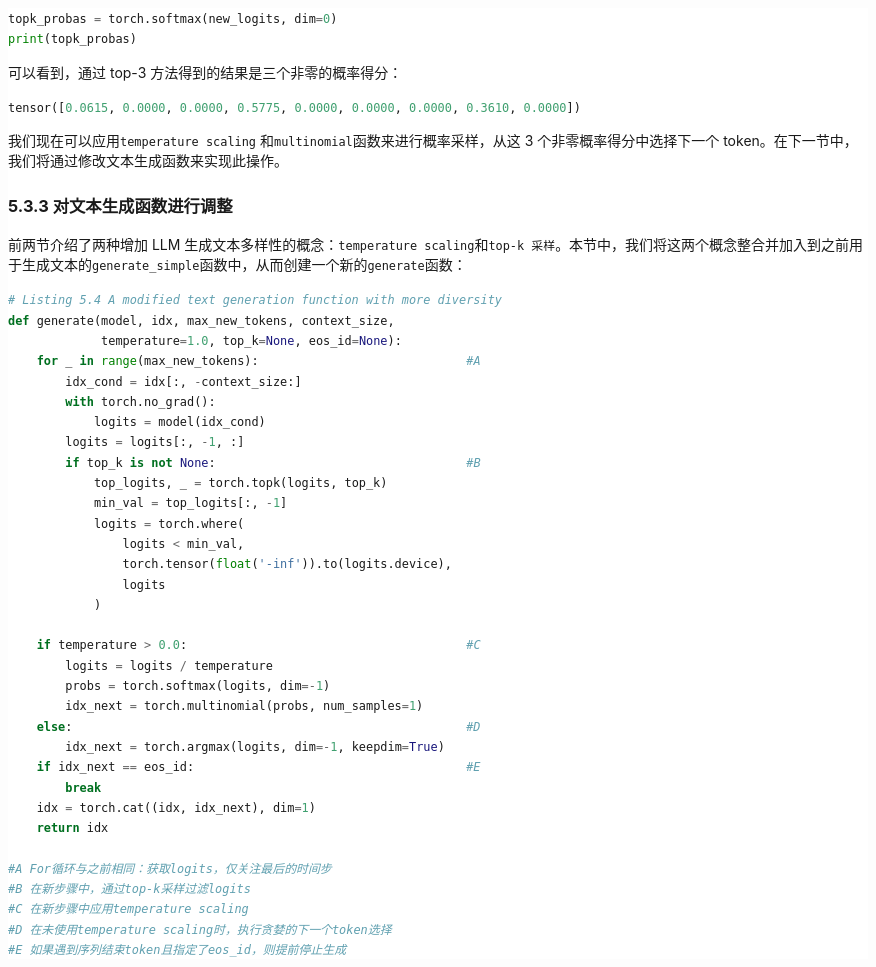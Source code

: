 ```python
topk_probas = torch.softmax(new_logits, dim=0)
print(topk_probas)
```

可以看到，通过 top-3 方法得到的结果是三个非零的概率得分：

```python
tensor([0.0615, 0.0000, 0.0000, 0.5775, 0.0000, 0.0000, 0.0000, 0.3610, 0.0000])
```

我们现在可以应用`temperature scaling` 和`multinomial`函数来进行概率采样，从这 3 个非零概率得分中选择下一个 token。在下一节中，我们将通过修改文本生成函数来实现此操作。

### 5.3.3 对文本生成函数进行调整

前两节介绍了两种增加 LLM 生成文本多样性的概念：`temperature scaling`和`top-k 采样`。本节中，我们将这两个概念整合并加入到之前用于生成文本的`generate_simple`函数中，从而创建一个新的`generate`函数：

```python
# Listing 5.4 A modified text generation function with more diversity
def generate(model, idx, max_new_tokens, context_size,
             temperature=1.0, top_k=None, eos_id=None):
    for _ in range(max_new_tokens):                             #A
        idx_cond = idx[:, -context_size:]
        with torch.no_grad():
            logits = model(idx_cond)
        logits = logits[:, -1, :]
        if top_k is not None:                                   #B
            top_logits, _ = torch.topk(logits, top_k)
            min_val = top_logits[:, -1]
            logits = torch.where(
                logits < min_val,
                torch.tensor(float('-inf')).to(logits.device),
                logits
            )

    if temperature > 0.0:                                       #C
        logits = logits / temperature
        probs = torch.softmax(logits, dim=-1)
        idx_next = torch.multinomial(probs, num_samples=1)
    else:                                                       #D
        idx_next = torch.argmax(logits, dim=-1, keepdim=True)
    if idx_next == eos_id:                                      #E
        break
    idx = torch.cat((idx, idx_next), dim=1)
    return idx

#A For循环与之前相同：获取logits，仅关注最后的时间步
#B 在新步骤中，通过top-k采样过滤logits
#C 在新步骤中应用temperature scaling
#D 在未使用temperature scaling时，执行贪婪的下一个token选择
#E 如果遇到序列结束token且指定了eos_id，则提前停止生成
```
